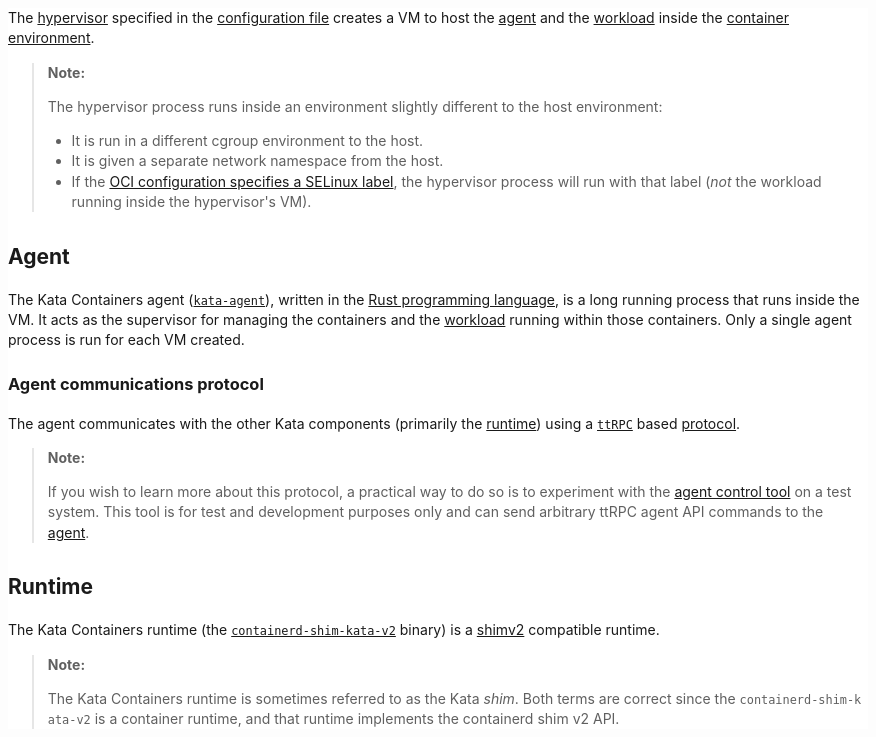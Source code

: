 The [hypervisor](../hypervisors.md) specified in the
[configuration file](#configuration) creates a VM to host the
[agent](#agent) and the [workload](#workload) inside the
[container environment](#environments).

> **Note:**
>
> The hypervisor process runs inside an environment slightly different
> to the host environment:
>
> - It is run in a different cgroup environment to the host.
> - It is given a separate network namespace from the host.
> - If the [OCI configuration specifies a SELinux label](https://github.com/opencontainers/runtime-spec/blob/main/config.md#linux-process),
>   the hypervisor process will run with that label (*not* the workload running inside the hypervisor's VM).

## Agent

The Kata Containers agent ([`kata-agent`](../../src/agent)), written
in the [Rust programming language](https://www.rust-lang.org), is a
long running process that runs inside the VM. It acts as the
supervisor for managing the containers and the [workload](#workload)
running within those containers. Only a single agent process is run
for each VM created.

### Agent communications protocol

The agent communicates with the other Kata components (primarily the
[runtime](#runtime)) using a
[`ttRPC`](https://github.com/containerd/ttrpc-rust) based
[protocol](../../src/agent/protocols/protos).

> **Note:**
>
> If you wish to learn more about this protocol, a practical way to do
> so is to experiment with the
> [agent control tool](#agent-control-tool) on a test system.
> This tool is for test and development purposes only and can send
> arbitrary ttRPC agent API commands to the [agent](#agent).

## Runtime

The Kata Containers runtime (the [`containerd-shim-kata-v2`](../../src/runtime/cmd/containerd-shim-kata-v2
) binary) is a [shimv2](#shim-v2-architecture) compatible runtime.

> **Note:**
>
> The Kata Containers runtime is sometimes referred to as the Kata
> _shim_. Both terms are correct since the `containerd-shim-kata-v2`
> is a container runtime, and that runtime implements the containerd
> shim v2 API.
